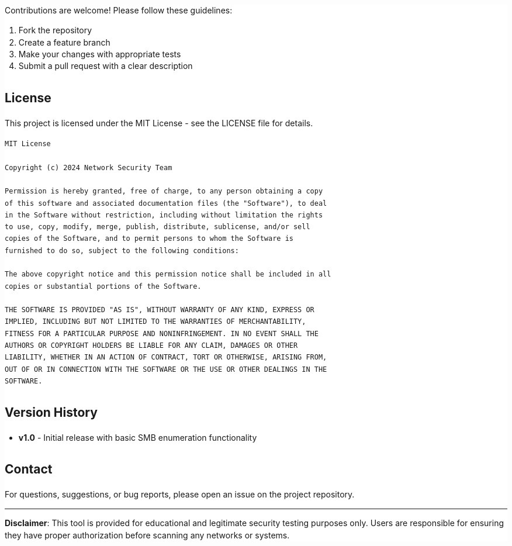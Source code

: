 Contributions are welcome! Please follow these guidelines:

1. Fork the repository
2. Create a feature branch
3. Make your changes with appropriate tests
4. Submit a pull request with a clear description

## License

This project is licensed under the MIT License - see the LICENSE file for details.

```
MIT License

Copyright (c) 2024 Network Security Team

Permission is hereby granted, free of charge, to any person obtaining a copy
of this software and associated documentation files (the "Software"), to deal
in the Software without restriction, including without limitation the rights
to use, copy, modify, merge, publish, distribute, sublicense, and/or sell
copies of the Software, and to permit persons to whom the Software is
furnished to do so, subject to the following conditions:

The above copyright notice and this permission notice shall be included in all
copies or substantial portions of the Software.

THE SOFTWARE IS PROVIDED "AS IS", WITHOUT WARRANTY OF ANY KIND, EXPRESS OR
IMPLIED, INCLUDING BUT NOT LIMITED TO THE WARRANTIES OF MERCHANTABILITY,
FITNESS FOR A PARTICULAR PURPOSE AND NONINFRINGEMENT. IN NO EVENT SHALL THE
AUTHORS OR COPYRIGHT HOLDERS BE LIABLE FOR ANY CLAIM, DAMAGES OR OTHER
LIABILITY, WHETHER IN AN ACTION OF CONTRACT, TORT OR OTHERWISE, ARISING FROM,
OUT OF OR IN CONNECTION WITH THE SOFTWARE OR THE USE OR OTHER DEALINGS IN THE
SOFTWARE.
```

## Version History

- **v1.0** - Initial release with basic SMB enumeration functionality

## Contact

For questions, suggestions, or bug reports, please open an issue on the project repository.

---

**Disclaimer**: This tool is provided for educational and legitimate security testing purposes only. Users are responsible for ensuring they have proper authorization before scanning any networks or systems.
